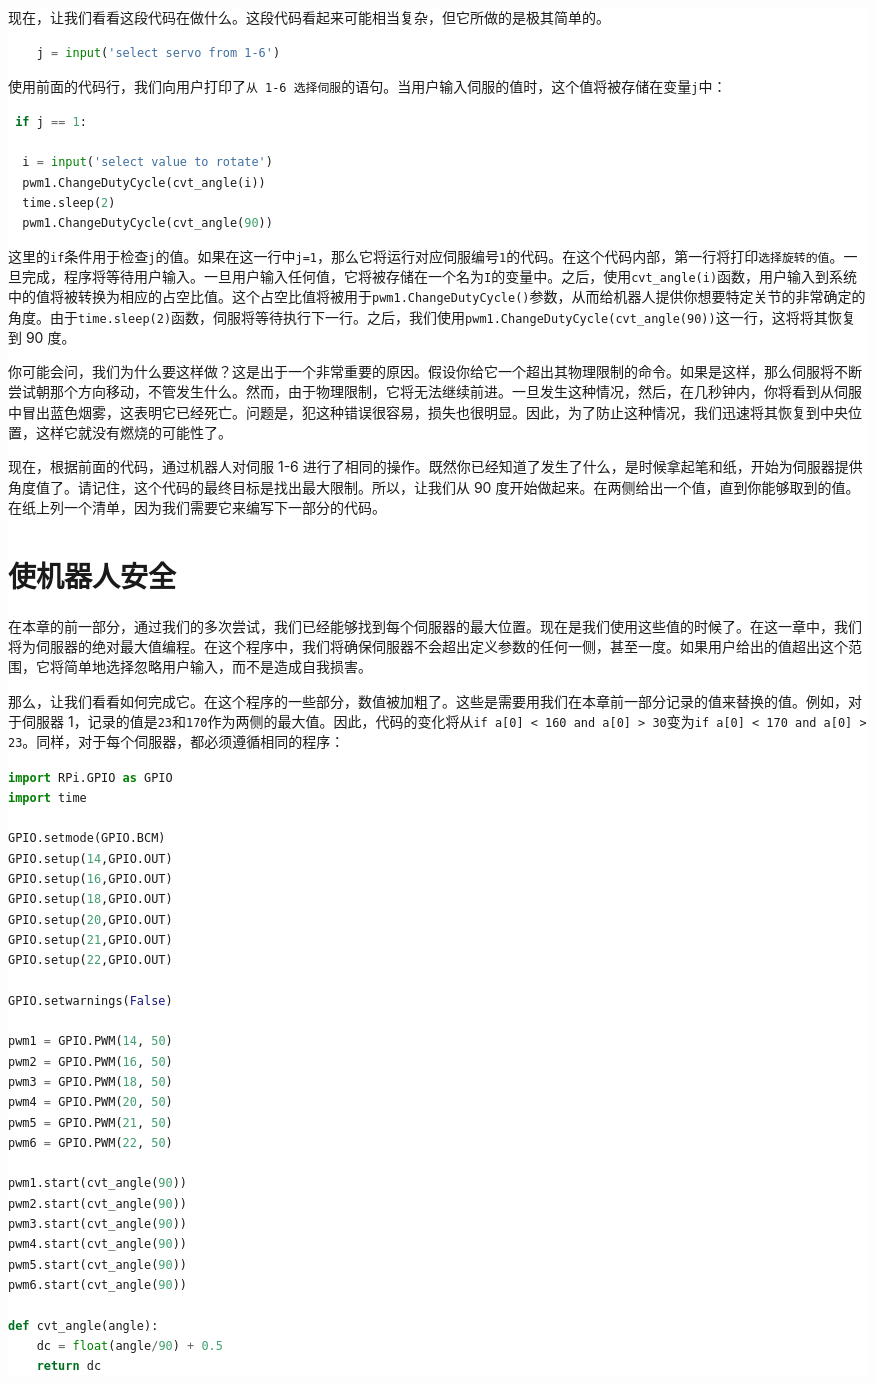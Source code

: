 现在，让我们看看这段代码在做什么。这段代码看起来可能相当复杂，但它所做的是极其简单的。

```py
    j = input('select servo from 1-6')
```

使用前面的代码行，我们向用户打印了`从 1-6 选择伺服`的语句。当用户输入伺服的值时，这个值将被存储在变量`j`中：

```py
 if j == 1:

  i = input('select value to rotate')
  pwm1.ChangeDutyCycle(cvt_angle(i))
  time.sleep(2)
  pwm1.ChangeDutyCycle(cvt_angle(90)) 
```

这里的`if`条件用于检查`j`的值。如果在这一行中`j=1`，那么它将运行对应伺服编号`1`的代码。在这个代码内部，第一行将打印`选择旋转的值`。一旦完成，程序将等待用户输入。一旦用户输入任何值，它将被存储在一个名为`I`的变量中。之后，使用`cvt_angle(i)`函数，用户输入到系统中的值将被转换为相应的占空比值。这个占空比值将被用于`pwm1.ChangeDutyCycle()`参数，从而给机器人提供你想要特定关节的非常确定的角度。由于`time.sleep(2)`函数，伺服将等待执行下一行。之后，我们使用`pwm1.ChangeDutyCycle(cvt_angle(90))`这一行，这将将其恢复到 90 度。

你可能会问，我们为什么要这样做？这是出于一个非常重要的原因。假设你给它一个超出其物理限制的命令。如果是这样，那么伺服将不断尝试朝那个方向移动，不管发生什么。然而，由于物理限制，它将无法继续前进。一旦发生这种情况，然后，在几秒钟内，你将看到从伺服中冒出蓝色烟雾，这表明它已经死亡。问题是，犯这种错误很容易，损失也很明显。因此，为了防止这种情况，我们迅速将其恢复到中央位置，这样它就没有燃烧的可能性了。

现在，根据前面的代码，通过机器人对伺服 1-6 进行了相同的操作。既然你已经知道了发生了什么，是时候拿起笔和纸，开始为伺服器提供角度值了。请记住，这个代码的最终目标是找出最大限制。所以，让我们从 90 度开始做起来。在两侧给出一个值，直到你能够取到的值。在纸上列一个清单，因为我们需要它来编写下一部分的代码。

# 使机器人安全

在本章的前一部分，通过我们的多次尝试，我们已经能够找到每个伺服器的最大位置。现在是我们使用这些值的时候了。在这一章中，我们将为伺服器的绝对最大值编程。在这个程序中，我们将确保伺服器不会超出定义参数的任何一侧，甚至一度。如果用户给出的值超出这个范围，它将简单地选择忽略用户输入，而不是造成自我损害。

那么，让我们看看如何完成它。在这个程序的一些部分，数值被加粗了。这些是需要用我们在本章前一部分记录的值来替换的值。例如，对于伺服器 1，记录的值是`23`和`170`作为两侧的最大值。因此，代码的变化将从`if a[0] < 160 and a[0] > 30`变为`if a[0] < 170 and a[0] > 23`。同样，对于每个伺服器，都必须遵循相同的程序：

```py
import RPi.GPIO as GPIO
import time

GPIO.setmode(GPIO.BCM)
GPIO.setup(14,GPIO.OUT)
GPIO.setup(16,GPIO.OUT)
GPIO.setup(18,GPIO.OUT)
GPIO.setup(20,GPIO.OUT)
GPIO.setup(21,GPIO.OUT)
GPIO.setup(22,GPIO.OUT)

GPIO.setwarnings(False)

pwm1 = GPIO.PWM(14, 50)
pwm2 = GPIO.PWM(16, 50)
pwm3 = GPIO.PWM(18, 50)
pwm4 = GPIO.PWM(20, 50)
pwm5 = GPIO.PWM(21, 50)
pwm6 = GPIO.PWM(22, 50)

pwm1.start(cvt_angle(90))
pwm2.start(cvt_angle(90))
pwm3.start(cvt_angle(90))
pwm4.start(cvt_angle(90))
pwm5.start(cvt_angle(90))
pwm6.start(cvt_angle(90))

def cvt_angle(angle):
    dc = float(angle/90) + 0.5
    return dc
```